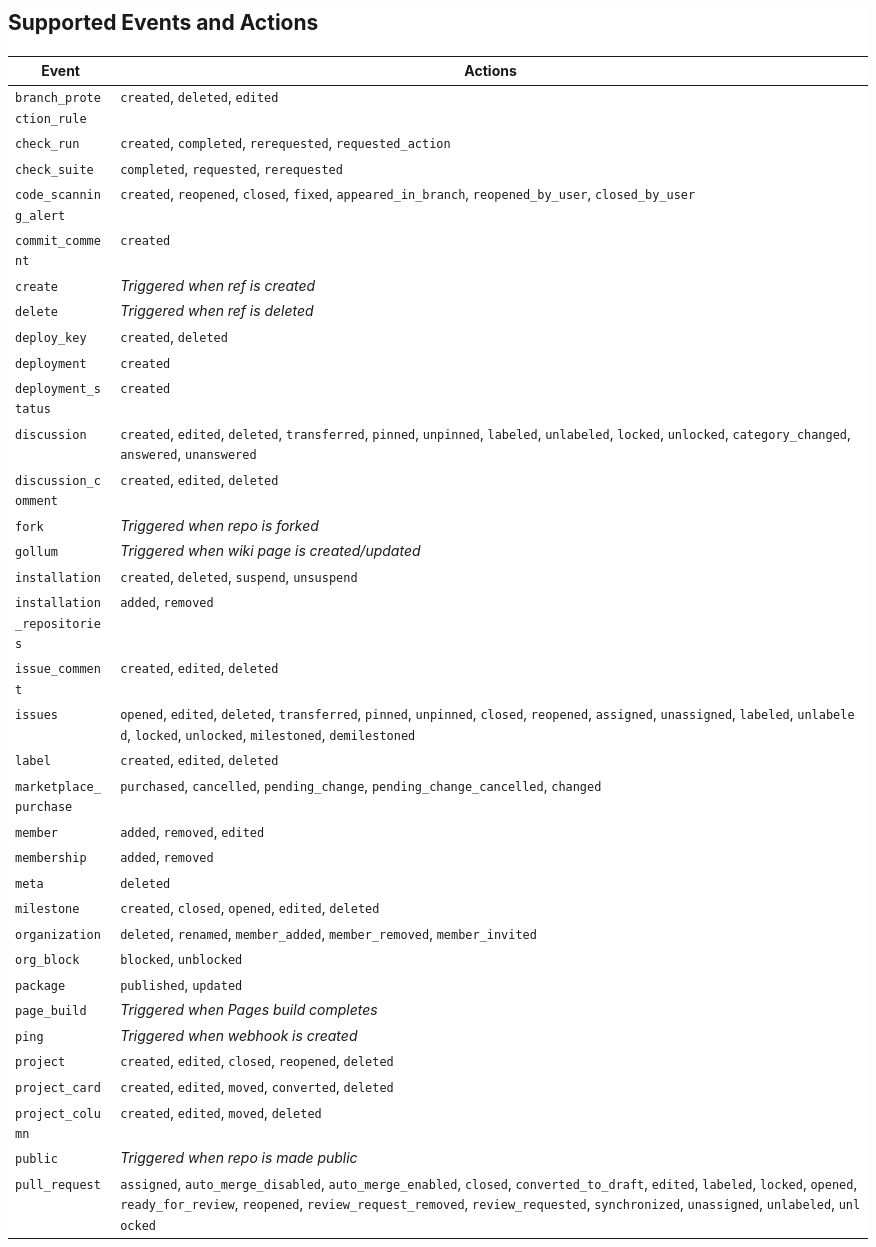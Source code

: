 ## Supported Events and Actions

| Event | Actions |
|-------|---------|
| `branch_protection_rule` | `created`, `deleted`, `edited` |
| `check_run` | `created`, `completed`, `rerequested`, `requested_action` |
| `check_suite` | `completed`, `requested`, `rerequested` |
| `code_scanning_alert` | `created`, `reopened`, `closed`, `fixed`, `appeared_in_branch`, `reopened_by_user`, `closed_by_user` |
| `commit_comment` | `created` |
| `create` | *Triggered when ref is created* |
| `delete` | *Triggered when ref is deleted* |
| `deploy_key` | `created`, `deleted` |
| `deployment` | `created` |
| `deployment_status` | `created` |
| `discussion` | `created`, `edited`, `deleted`, `transferred`, `pinned`, `unpinned`, `labeled`, `unlabeled`, `locked`, `unlocked`, `category_changed`, `answered`, `unanswered` |
| `discussion_comment` | `created`, `edited`, `deleted` |
| `fork` | *Triggered when repo is forked* |
| `gollum` | *Triggered when wiki page is created/updated* |
| `installation` | `created`, `deleted`, `suspend`, `unsuspend` |
| `installation_repositories` | `added`, `removed` |
| `issue_comment` | `created`, `edited`, `deleted` |
| `issues` | `opened`, `edited`, `deleted`, `transferred`, `pinned`, `unpinned`, `closed`, `reopened`, `assigned`, `unassigned`, `labeled`, `unlabeled`, `locked`, `unlocked`, `milestoned`, `demilestoned` |
| `label` | `created`, `edited`, `deleted` |
| `marketplace_purchase` | `purchased`, `cancelled`, `pending_change`, `pending_change_cancelled`, `changed` |
| `member` | `added`, `removed`, `edited` |
| `membership` | `added`, `removed` |
| `meta` | `deleted` |
| `milestone` | `created`, `closed`, `opened`, `edited`, `deleted` |
| `organization` | `deleted`, `renamed`, `member_added`, `member_removed`, `member_invited` |
| `org_block` | `blocked`, `unblocked` |
| `package` | `published`, `updated` |
| `page_build` | *Triggered when Pages build completes* |
| `ping` | *Triggered when webhook is created* |
| `project` | `created`, `edited`, `closed`, `reopened`, `deleted` |
| `project_card` | `created`, `edited`, `moved`, `converted`, `deleted` |
| `project_column` | `created`, `edited`, `moved`, `deleted` |
| `public` | *Triggered when repo is made public* |
| `pull_request` | `assigned`, `auto_merge_disabled`, `auto_merge_enabled`, `closed`, `converted_to_draft`, `edited`, `labeled`, `locked`, `opened`, `ready_for_review`, `reopened`, `review_request_removed`, `review_requested`, `synchronized`, `unassigned`, `unlabeled`, `unlocked` |